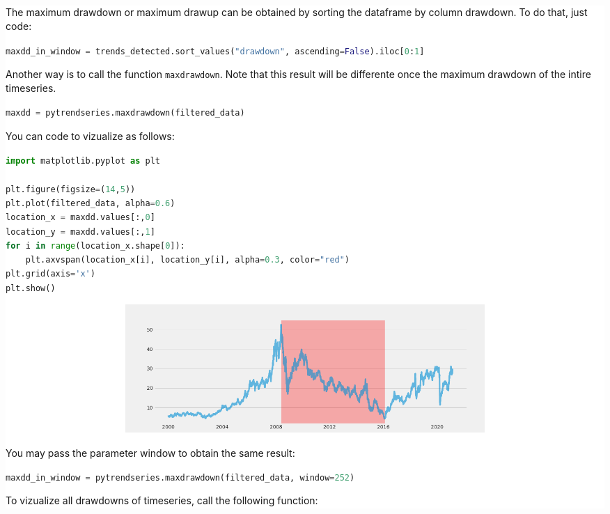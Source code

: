The maximum drawdown or maximum drawup can be obtained by sorting the dataframe by column drawdown. To do that, just code:

```python
maxdd_in_window = trends_detected.sort_values("drawdown", ascending=False).iloc[0:1]
```

Another way is to call the function `maxdrawdown`. Note that this result will be differente once the maximum drawdown of the intire timeseries.

```python
maxdd = pytrendseries.maxdrawdown(filtered_data)
```

You can code to vizualize as follows:

```python
import matplotlib.pyplot as plt

plt.figure(figsize=(14,5))
plt.plot(filtered_data, alpha=0.6)
location_x = maxdd.values[:,0]
location_y = maxdd.values[:,1]
for i in range(location_x.shape[0]):
    plt.axvspan(location_x[i], location_y[i], alpha=0.3, color="red")
plt.grid(axis='x')
plt.show()
```

<center>
<img src="https://github.com/rafa-rod/pytrendseries/blob/main/media/maxdd.png" style="width:60%;"/>
</center>

You may pass the parameter window to obtain the same result:

```python
maxdd_in_window = pytrendseries.maxdrawdown(filtered_data, window=252)
```

To vizualize all drawdowns of timeseries, call the following function:
